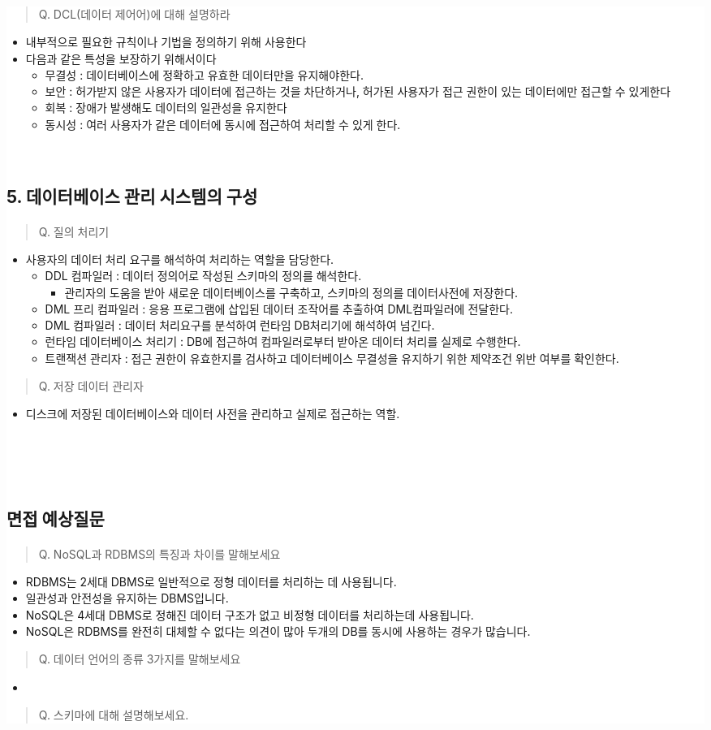 
> Q. DCL(데이터 제어어)에 대해 설명하라 

- 내부적으로 필요한 규칙이나 기법을 정의하기 위해 사용한다
- 다음과 같은 특성을 보장하기 위해서이다 
  - 무결성 : 데이터베이스에 정확하고 유효한 데이터만을 유지해야한다.
  - 보안 : 허가받지 않은 사용자가 데이터에 접근하는 것을 차단하거나, 허가된 사용자가 접근 권한이 있는 데이터에만 접근할 수 있게한다
  - 회복 : 장애가 발생해도 데이터의 일관성을 유지한다 
  - 동시성 : 여러 사용자가 같은 데이터에 동시에 접근하여 처리할 수 있게 한다. 



<br>


## 5. 데이터베이스 관리 시스템의 구성 


> Q. 질의 처리기 

- 사용자의 데이터 처리 요구를 해석하여 처리하는 역할을 담당한다. 
  - DDL 컴파일러 : 데이터 정의어로 작성된 스키마의 정의를 해석한다. 
    - 관리자의 도움을 받아 새로운 데이터베이스를 구축하고, 스키마의 정의를 데이터사전에 저장한다. 
  - DML 프리 컴파일러 : 응용 프로그램에 삽입된 데이터 조작어를 추출하여 DML컴파일러에 전달한다.
  - DML 컴파일러 : 데이터 처리요구를 분석하여 런타임 DB처리기에 해석하여 넘긴다. 
  - 런타임 데이터베이스 처리기 : DB에 접근하여 컴파일러로부터 받아온 데이터 처리를 실제로 수행한다. 
  - 트랜잭션 관리자 : 접근 권한이 유효한지를 검사하고 데이터베이스 무결성을 유지하기 위한 제약조건 위반 여부를 확인한다. 

> Q. 저장 데이터 관리자 

- 디스크에 저장된 데이터베이스와 데이터 사전을 관리하고 실제로 접근하는 역할. 

<br>



<br>
<br>


## 면접 예상질문 

> Q. NoSQL과 RDBMS의 특징과 차이를 말해보세요

- RDBMS는 2세대 DBMS로 일반적으로 정형 데이터를 처리하는 데 사용됩니다. 
- 일관성과 안전성을 유지하는 DBMS입니다.
- NoSQL은 4세대 DBMS로 정해진 데이터 구조가 없고 비정형 데이터를 처리하는데 사용됩니다. 
- NoSQL은 RDBMS를 완전히 대체할 수 없다는 의견이 많아 두개의 DB를 동시에 사용하는 경우가 많습니다. 


> Q. 데이터 언어의 종류 3가지를 말해보세요 


- 

> Q. 스키마에 대해 설명해보세요. 


